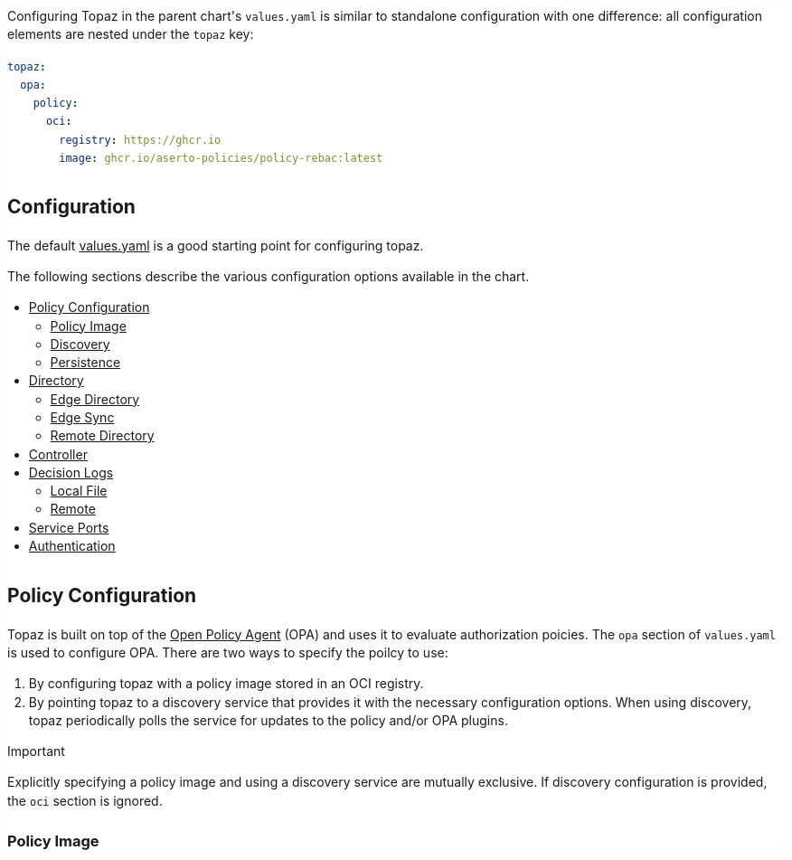 Configuring Topaz in the parent chart's `values.yaml` is similar to standalone configuration with one difference:
all configuration elements are nested under the `topaz` key:

```yaml
topaz:
  opa:
    policy:
      oci:
        registry: https://ghcr.io
        image: ghcr.io/aserto-policies/policy-rebac:latest
```


## Configuration

The default [values.yaml](https://github.com/aserto-dev/helm/blob/main/charts/topaz/values.yaml)
is a good starting point for configuring topaz.

The following sections describe the various configuration options available in the chart.

* [Policy Configuration](#policy-configuration)
  * [Policy Image](#policy-image)
  * [Discovery](#discovery)
  * [Persistence](#persistence)
* [Directory](#directory)
  * [Edge Directory](#edge-directory)
  * [Edge Sync](#edge-sync)
  * [Remote Directory](#remote-directory)
* [Controller](#controller)
* [Decision Logs](#decision-logs)
  * [Local File](#local-file)
  * [Remote](#remote)
* [Service Ports](#service-ports)
* [Authentication](#authentication)


## Policy Configuration

Topaz is built on top of the [Open Policy Agent](https://www.openpolicyagent.org) (OPA) and uses
it to evaluate authorization poicies. The `opa` section of `values.yaml` is used to configure OPA.
There are two ways to specify the poilcy to use:
1. By configuring topaz with a policy image stored in an OCI registry.
2. By pointing topaz to a discovery service that provides it with the necessary configuration options.
   When using discovery, topaz periodically polls the service for updates to the policy and/or OPA
   plugins.

> [!IMPORTANT]
> Explicitly specifying a policy image and using a discovery service are mutually exclusive. If discovery
> configuration is provided, the `oci` section is ignored.

### Policy Image
